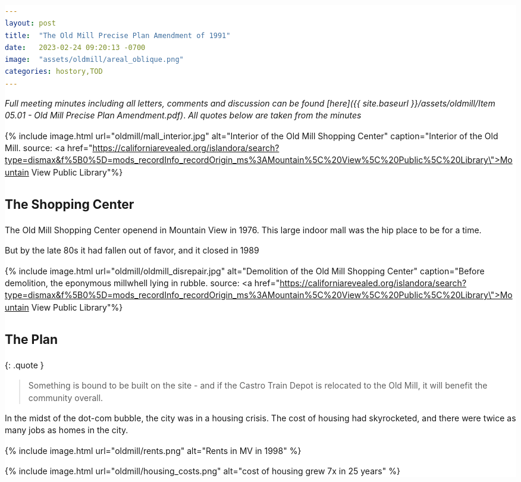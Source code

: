 ```yaml
---
layout: post
title:  "The Old Mill Precise Plan Amendment of 1991"
date:   2023-02-24 09:20:13 -0700
image:  "assets/oldmill/areal_oblique.png"
categories: hostory,TOD
---
```


*Full meeting minutes including all letters, comments and discussion can be found [here]({{ site.baseurl }}/assets/oldmill/Item 05.01 - Old Mill Precise Plan Amendment.pdf)*.
*All quotes below are taken from the minutes*

{% include image.html
  url="oldmill/mall_interior.jpg"
  alt="Interior of the Old Mill Shopping Center"
  caption="Interior of the Old Mill. source: <a href=\"https://californiarevealed.org/islandora/search?type=dismax&f%5B0%5D=mods_recordInfo_recordOrigin_ms%3AMountain%5C%20View%5C%20Public%5C%20Library\">Mountain View Public Library</a>"%}

## The Shopping Center

The Old Mill Shopping Center openend in Mountain View in 1976.
This large indoor mall was the hip place to be for a time.

But by the late 80s it had fallen out of favor, and it closed in 1989

{% include image.html
  url="oldmill/oldmill_disrepair.jpg"
  alt="Demolition of the Old Mill Shopping Center"
  caption="Before demolition, the eponymous millwhell lying in rubble. source: <a href=\"https://californiarevealed.org/islandora/search?type=dismax&f%5B0%5D=mods_recordInfo_recordOrigin_ms%3AMountain%5C%20View%5C%20Public%5C%20Library\">Mountain View Public Library</a>"%}

## The Plan

{: .quote }
> Something is bound to be built on the site - and if the Castro Train Depot is relocated to the Old Mill, it will benefit the community overall.

In the midst of the dot-com bubble, the city was in a housing crisis.
The cost of housing had skyrocketed, and there were twice as many jobs as homes in the city.

<div class="row">
{% include image.html
  url="oldmill/rents.png"
  alt="Rents in MV in 1998"
  %}

{% include image.html
  url="oldmill/housing_costs.png"
  alt="cost of housing grew 7x in 25 years"
  %}
</div>
